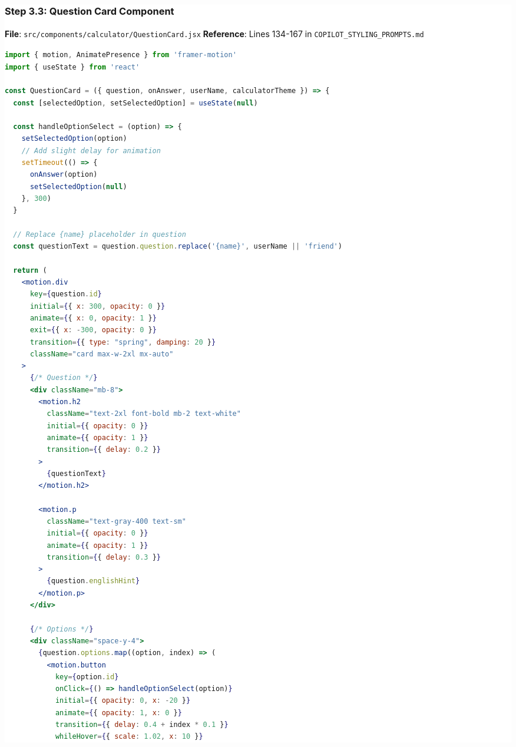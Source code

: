 ### Step 3.3: Question Card Component
**File**: `src/components/calculator/QuestionCard.jsx`
**Reference**: Lines 134-167 in `COPILOT_STYLING_PROMPTS.md`

```jsx
import { motion, AnimatePresence } from 'framer-motion'
import { useState } from 'react'

const QuestionCard = ({ question, onAnswer, userName, calculatorTheme }) => {
  const [selectedOption, setSelectedOption] = useState(null)

  const handleOptionSelect = (option) => {
    setSelectedOption(option)
    // Add slight delay for animation
    setTimeout(() => {
      onAnswer(option)
      setSelectedOption(null)
    }, 300)
  }

  // Replace {name} placeholder in question
  const questionText = question.question.replace('{name}', userName || 'friend')

  return (
    <motion.div
      key={question.id}
      initial={{ x: 300, opacity: 0 }}
      animate={{ x: 0, opacity: 1 }}
      exit={{ x: -300, opacity: 0 }}
      transition={{ type: "spring", damping: 20 }}
      className="card max-w-2xl mx-auto"
    >
      {/* Question */}
      <div className="mb-8">
        <motion.h2 
          className="text-2xl font-bold mb-2 text-white"
          initial={{ opacity: 0 }}
          animate={{ opacity: 1 }}
          transition={{ delay: 0.2 }}
        >
          {questionText}
        </motion.h2>
        
        <motion.p 
          className="text-gray-400 text-sm"
          initial={{ opacity: 0 }}
          animate={{ opacity: 1 }}
          transition={{ delay: 0.3 }}
        >
          {question.englishHint}
        </motion.p>
      </div>

      {/* Options */}
      <div className="space-y-4">
        {question.options.map((option, index) => (
          <motion.button
            key={option.id}
            onClick={() => handleOptionSelect(option)}
            initial={{ opacity: 0, x: -20 }}
            animate={{ opacity: 1, x: 0 }}
            transition={{ delay: 0.4 + index * 0.1 }}
            whileHover={{ scale: 1.02, x: 10 }}
```